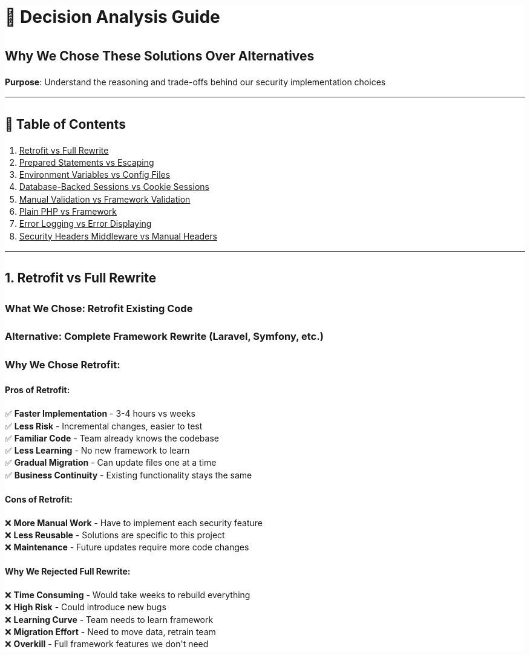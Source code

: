 # 🤔 Decision Analysis Guide
## Why We Chose These Solutions Over Alternatives

**Purpose**: Understand the reasoning and trade-offs behind our security implementation choices

---

## 🎯 Table of Contents

1. [Retrofit vs Full Rewrite](#1-retrofit-vs-full-rewrite)
2. [Prepared Statements vs Escaping](#2-prepared-statements-vs-escaping)
3. [Environment Variables vs Config Files](#3-environment-variables-vs-config-files)
4. [Database-Backed Sessions vs Cookie Sessions](#4-database-backed-sessions-vs-cookie-sessions)
5. [Manual Validation vs Framework Validation](#5-manual-validation-vs-framework-validation)
6. [Plain PHP vs Framework](#6-plain-php-vs-framework)
7. [Error Logging vs Error Displaying](#7-error-logging-vs-error-displaying)
8. [Security Headers Middleware vs Manual Headers](#8-security-headers-middleware-vs-manual-headers)

---

## 1. Retrofit vs Full Rewrite

### **What We Chose**: Retrofit Existing Code

### **Alternative**: Complete Framework Rewrite (Laravel, Symfony, etc.)

### **Why We Chose Retrofit**:

#### **Pros of Retrofit**:
✅ **Faster Implementation** - 3-4 hours vs weeks  
✅ **Less Risk** - Incremental changes, easier to test  
✅ **Familiar Code** - Team already knows the codebase  
✅ **Less Learning** - No new framework to learn  
✅ **Gradual Migration** - Can update files one at a time  
✅ **Business Continuity** - Existing functionality stays the same  

#### **Cons of Retrofit**:
❌ **More Manual Work** - Have to implement each security feature  
❌ **Less Reusable** - Solutions are specific to this project  
❌ **Maintenance** - Future updates require more code changes  

#### **Why We Rejected Full Rewrite**:
❌ **Time Consuming** - Would take weeks to rebuild everything  
❌ **High Risk** - Could introduce new bugs  
❌ **Learning Curve** - Team needs to learn framework  
❌ **Migration Effort** - Need to move data, retrain team  
❌ **Overkill** - Full framework features we don't need  
